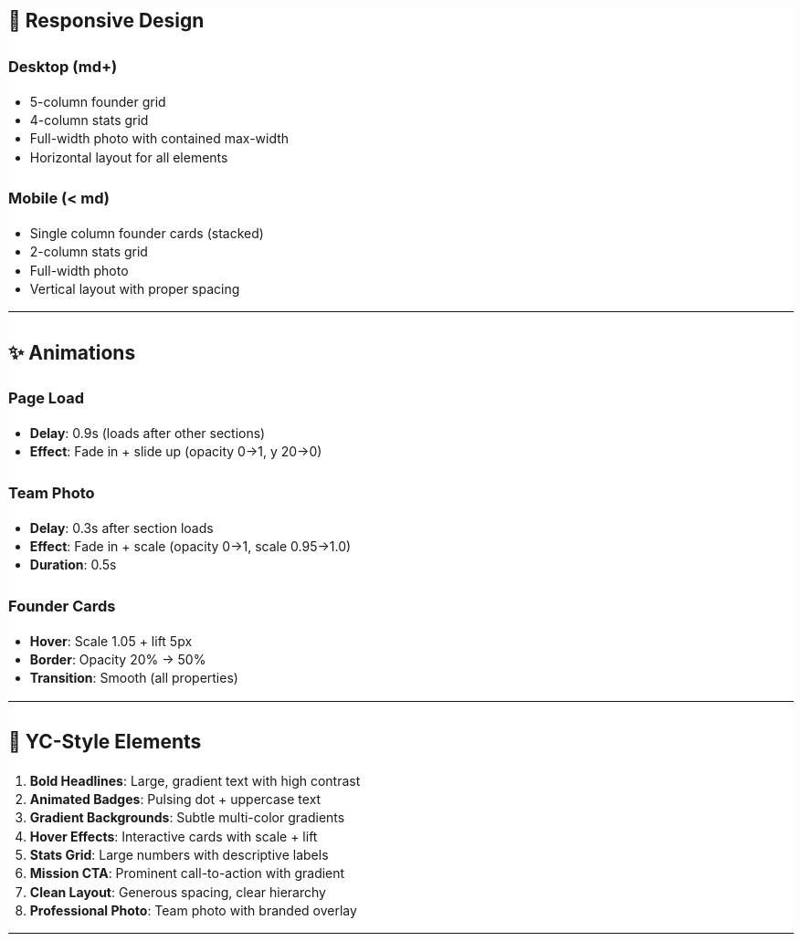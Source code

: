 
## 📱 Responsive Design

### Desktop (md+)

- 5-column founder grid
- 4-column stats grid
- Full-width photo with contained max-width
- Horizontal layout for all elements

### Mobile (< md)

- Single column founder cards (stacked)
- 2-column stats grid
- Full-width photo
- Vertical layout with proper spacing

---

## ✨ Animations

### Page Load

- **Delay**: 0.9s (loads after other sections)
- **Effect**: Fade in + slide up (opacity 0→1, y 20→0)

### Team Photo

- **Delay**: 0.3s after section loads
- **Effect**: Fade in + scale (opacity 0→1, scale 0.95→1.0)
- **Duration**: 0.5s

### Founder Cards

- **Hover**: Scale 1.05 + lift 5px
- **Border**: Opacity 20% → 50%
- **Transition**: Smooth (all properties)

---

## 🎯 YC-Style Elements

1. **Bold Headlines**: Large, gradient text with high contrast
2. **Animated Badges**: Pulsing dot + uppercase text
3. **Gradient Backgrounds**: Subtle multi-color gradients
4. **Hover Effects**: Interactive cards with scale + lift
5. **Stats Grid**: Large numbers with descriptive labels
6. **Mission CTA**: Prominent call-to-action with gradient
7. **Clean Layout**: Generous spacing, clear hierarchy
8. **Professional Photo**: Team photo with branded overlay

---